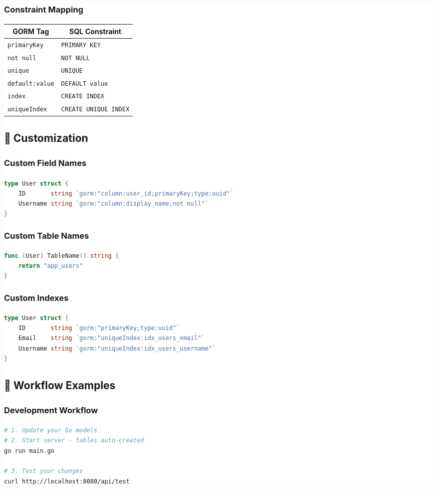 ### **Constraint Mapping**
| GORM Tag | SQL Constraint |
|-----------|----------------|
| `primaryKey` | `PRIMARY KEY` |
| `not null` | `NOT NULL` |
| `unique` | `UNIQUE` |
| `default:value` | `DEFAULT value` |
| `index` | `CREATE INDEX` |
| `uniqueIndex` | `CREATE UNIQUE INDEX` |

## 🎨 **Customization**

### **Custom Field Names**
```go
type User struct {
    ID       string `gorm:"column:user_id;primaryKey;type:uuid"`
    Username string `gorm:"column:display_name;not null"`
}
```

### **Custom Table Names**
```go
func (User) TableName() string {
    return "app_users"
}
```

### **Custom Indexes**
```go
type User struct {
    ID       string `gorm:"primaryKey;type:uuid"`
    Email    string `gorm:"uniqueIndex:idx_users_email"`
    Username string `gorm:"uniqueIndex:idx_users_username"`
}
```

## 🚀 **Workflow Examples**

### **Development Workflow**
```bash
# 1. Update your Go models
# 2. Start server - tables auto-created
go run main.go

# 3. Test your changes
curl http://localhost:8080/api/test
```

